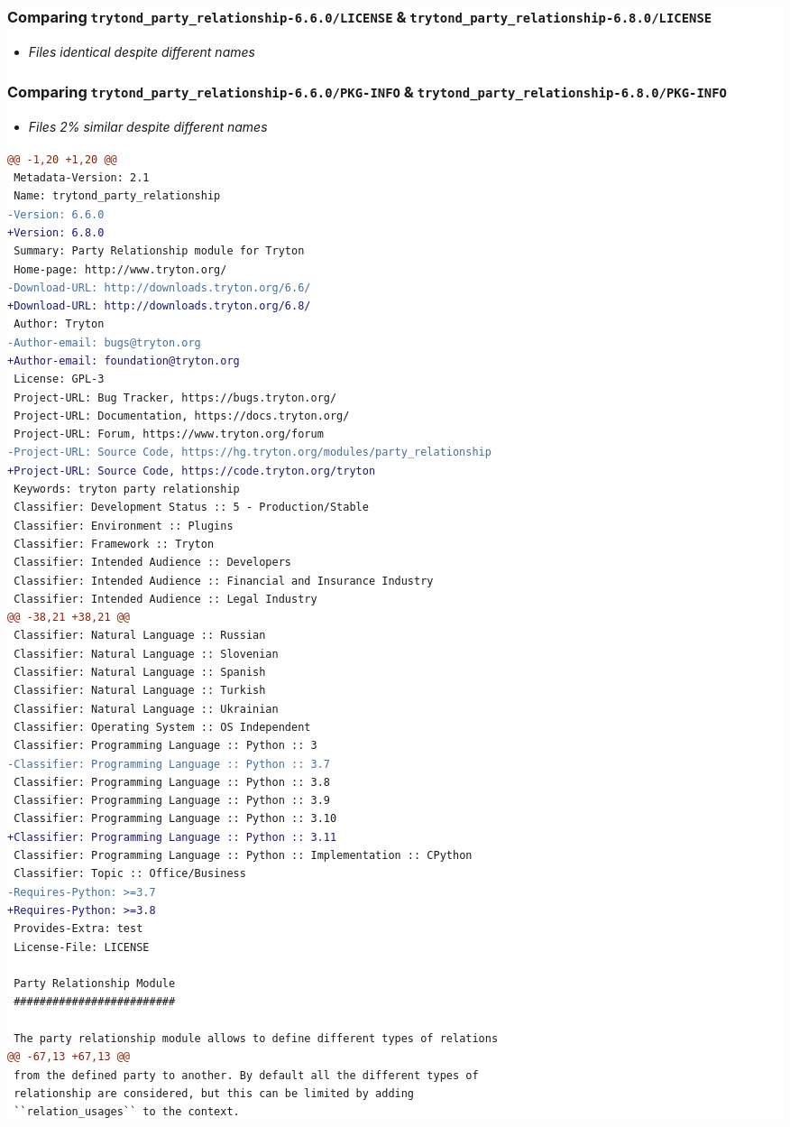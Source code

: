 ### Comparing `trytond_party_relationship-6.6.0/LICENSE` & `trytond_party_relationship-6.8.0/LICENSE`

 * *Files identical despite different names*

### Comparing `trytond_party_relationship-6.6.0/PKG-INFO` & `trytond_party_relationship-6.8.0/PKG-INFO`

 * *Files 2% similar despite different names*

```diff
@@ -1,20 +1,20 @@
 Metadata-Version: 2.1
 Name: trytond_party_relationship
-Version: 6.6.0
+Version: 6.8.0
 Summary: Party Relationship module for Tryton
 Home-page: http://www.tryton.org/
-Download-URL: http://downloads.tryton.org/6.6/
+Download-URL: http://downloads.tryton.org/6.8/
 Author: Tryton
-Author-email: bugs@tryton.org
+Author-email: foundation@tryton.org
 License: GPL-3
 Project-URL: Bug Tracker, https://bugs.tryton.org/
 Project-URL: Documentation, https://docs.tryton.org/
 Project-URL: Forum, https://www.tryton.org/forum
-Project-URL: Source Code, https://hg.tryton.org/modules/party_relationship
+Project-URL: Source Code, https://code.tryton.org/tryton
 Keywords: tryton party relationship
 Classifier: Development Status :: 5 - Production/Stable
 Classifier: Environment :: Plugins
 Classifier: Framework :: Tryton
 Classifier: Intended Audience :: Developers
 Classifier: Intended Audience :: Financial and Insurance Industry
 Classifier: Intended Audience :: Legal Industry
@@ -38,21 +38,21 @@
 Classifier: Natural Language :: Russian
 Classifier: Natural Language :: Slovenian
 Classifier: Natural Language :: Spanish
 Classifier: Natural Language :: Turkish
 Classifier: Natural Language :: Ukrainian
 Classifier: Operating System :: OS Independent
 Classifier: Programming Language :: Python :: 3
-Classifier: Programming Language :: Python :: 3.7
 Classifier: Programming Language :: Python :: 3.8
 Classifier: Programming Language :: Python :: 3.9
 Classifier: Programming Language :: Python :: 3.10
+Classifier: Programming Language :: Python :: 3.11
 Classifier: Programming Language :: Python :: Implementation :: CPython
 Classifier: Topic :: Office/Business
-Requires-Python: >=3.7
+Requires-Python: >=3.8
 Provides-Extra: test
 License-File: LICENSE
 
 Party Relationship Module
 #########################
 
 The party relationship module allows to define different types of relations
@@ -67,13 +67,13 @@
 from the defined party to another. By default all the different types of
 relationship are considered, but this can be limited by adding
 ``relation_usages`` to the context.
```